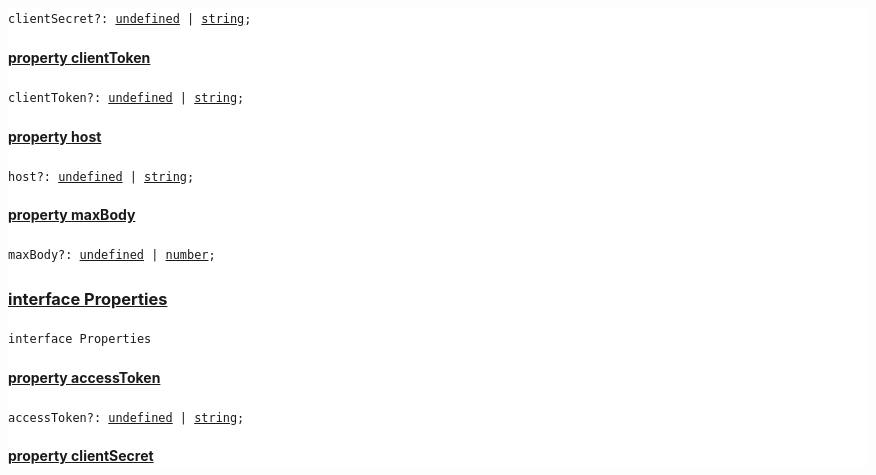 <pre class="highlight"><code><span class='kd'></span>clientSecret?: <span class='kd'><a href='https://developer.mozilla.org/en-US/docs/Web/JavaScript/Reference/Global_Objects/undefined'>undefined</a></span> | <span class='kd'><a href='https://developer.mozilla.org/en-US/docs/Web/JavaScript/Reference/Global_Objects/String'>string</a></span>;</code></pre>
<h4 class="pdoc-member-header" id="Gtms-clientToken">
<a class="pdoc-child-name" href="https://github.com/pulumi/pulumi-akamai/blob/fcfa49b3a4c333877d6dd8112b29ec315eb6440a/sdk/nodejs/types/output.ts#L43">property <b>clientToken</b></a>
</h4>

<pre class="highlight"><code><span class='kd'></span>clientToken?: <span class='kd'><a href='https://developer.mozilla.org/en-US/docs/Web/JavaScript/Reference/Global_Objects/undefined'>undefined</a></span> | <span class='kd'><a href='https://developer.mozilla.org/en-US/docs/Web/JavaScript/Reference/Global_Objects/String'>string</a></span>;</code></pre>
<h4 class="pdoc-member-header" id="Gtms-host">
<a class="pdoc-child-name" href="https://github.com/pulumi/pulumi-akamai/blob/fcfa49b3a4c333877d6dd8112b29ec315eb6440a/sdk/nodejs/types/output.ts#L44">property <b>host</b></a>
</h4>

<pre class="highlight"><code><span class='kd'></span>host?: <span class='kd'><a href='https://developer.mozilla.org/en-US/docs/Web/JavaScript/Reference/Global_Objects/undefined'>undefined</a></span> | <span class='kd'><a href='https://developer.mozilla.org/en-US/docs/Web/JavaScript/Reference/Global_Objects/String'>string</a></span>;</code></pre>
<h4 class="pdoc-member-header" id="Gtms-maxBody">
<a class="pdoc-child-name" href="https://github.com/pulumi/pulumi-akamai/blob/fcfa49b3a4c333877d6dd8112b29ec315eb6440a/sdk/nodejs/types/output.ts#L45">property <b>maxBody</b></a>
</h4>

<pre class="highlight"><code><span class='kd'></span>maxBody?: <span class='kd'><a href='https://developer.mozilla.org/en-US/docs/Web/JavaScript/Reference/Global_Objects/undefined'>undefined</a></span> | <span class='kd'><a href='https://developer.mozilla.org/en-US/docs/Web/JavaScript/Reference/Global_Objects/Number'>number</a></span>;</code></pre>
<h3 class="pdoc-module-header" id="Properties" data-link-title="Properties">
    <a href="https://github.com/pulumi/pulumi-akamai/blob/fcfa49b3a4c333877d6dd8112b29ec315eb6440a/sdk/nodejs/types/output.ts#L48">
        interface <strong>Properties</strong>
    </a>
</h3>

<pre class="highlight"><code><span class='kr'>interface</span> <span class='nx'>Properties</span></code></pre>
<h4 class="pdoc-member-header" id="Properties-accessToken">
<a class="pdoc-child-name" href="https://github.com/pulumi/pulumi-akamai/blob/fcfa49b3a4c333877d6dd8112b29ec315eb6440a/sdk/nodejs/types/output.ts#L49">property <b>accessToken</b></a>
</h4>

<pre class="highlight"><code><span class='kd'></span>accessToken?: <span class='kd'><a href='https://developer.mozilla.org/en-US/docs/Web/JavaScript/Reference/Global_Objects/undefined'>undefined</a></span> | <span class='kd'><a href='https://developer.mozilla.org/en-US/docs/Web/JavaScript/Reference/Global_Objects/String'>string</a></span>;</code></pre>
<h4 class="pdoc-member-header" id="Properties-clientSecret">
<a class="pdoc-child-name" href="https://github.com/pulumi/pulumi-akamai/blob/fcfa49b3a4c333877d6dd8112b29ec315eb6440a/sdk/nodejs/types/output.ts#L50">property <b>clientSecret</b></a>
</h4>

